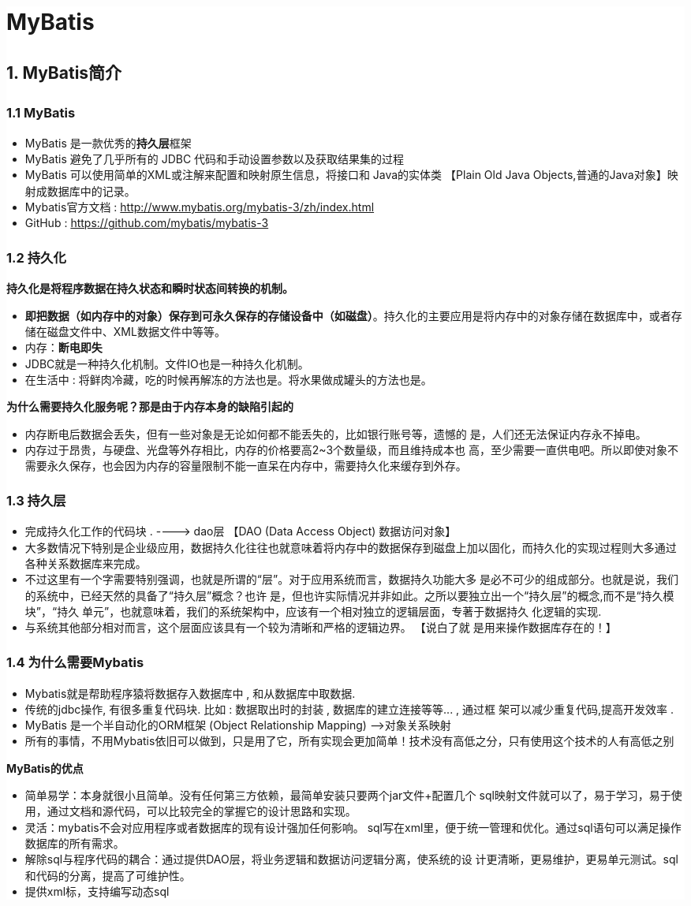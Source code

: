 # MyBatis

## 1. MyBatis简介

### 1.1 MyBatis

- MyBatis 是一款优秀的**持久层**框架 
- MyBatis 避免了几乎所有的 JDBC 代码和手动设置参数以及获取结果集的过程 
- MyBatis 可以使用简单的XML或注解来配置和映射原生信息，将接口和 Java的实体类 【Plain Old Java Objects,普通的Java对象】映射成数据库中的记录。 
- Mybatis官方文档 : http://www.mybatis.org/mybatis-3/zh/index.html 
- GitHub : https://github.com/mybatis/mybatis-3



### 1.2 持久化

**持久化是将程序数据在持久状态和瞬时状态间转换的机制。** 

- **即把数据（如内存中的对象）保存到可永久保存的存储设备中（如磁盘）**。持久化的主要应用是将内存中的对象存储在数据库中，或者存储在磁盘文件中、XML数据文件中等等。 
- 内存：**断电即失**
- JDBC就是一种持久化机制。文件IO也是一种持久化机制。 
- 在生活中 : 将鲜肉冷藏，吃的时候再解冻的方法也是。将水果做成罐头的方法也是。 

**为什么需要持久化服务呢？那是由于内存本身的缺陷引起的** 

- 内存断电后数据会丢失，但有一些对象是无论如何都不能丢失的，比如银行账号等，遗憾的 是，人们还无法保证内存永不掉电。 
- 内存过于昂贵，与硬盘、光盘等外存相比，内存的价格要高2~3个数量级，而且维持成本也 高，至少需要一直供电吧。所以即使对象不需要永久保存，也会因为内存的容量限制不能一直呆在内存中，需要持久化来缓存到外存。



### 1.3 持久层 

- 完成持久化工作的代码块 . ----> dao层 【DAO (Data Access Object) 数据访问对象】 
- 大多数情况下特别是企业级应用，数据持久化往往也就意味着将内存中的数据保存到磁盘上加以固化，而持久化的实现过程则大多通过各种关系数据库来完成。 
- 不过这里有一个字需要特别强调，也就是所谓的“层”。对于应用系统而言，数据持久功能大多 是必不可少的组成部分。也就是说，我们的系统中，已经天然的具备了“持久层”概念？也许 是，但也许实际情况并非如此。之所以要独立出一个“持久层”的概念,而不是“持久模块”，“持久 单元”，也就意味着，我们的系统架构中，应该有一个相对独立的逻辑层面，专著于数据持久 化逻辑的实现. 
- 与系统其他部分相对而言，这个层面应该具有一个较为清晰和严格的逻辑边界。 【说白了就 是用来操作数据库存在的！】



### 1.4 为什么需要Mybatis

- Mybatis就是帮助程序猿将数据存入数据库中 , 和从数据库中取数据. 
- 传统的jdbc操作, 有很多重复代码块. 比如 : 数据取出时的封装 , 数据库的建立连接等等... , 通过框 架可以减少重复代码,提高开发效率 . 
- MyBatis 是一个半自动化的ORM框架 (Object Relationship Mapping) -->对象关系映射 
- 所有的事情，不用Mybatis依旧可以做到，只是用了它，所有实现会更加简单！技术没有高低之分，只有使用这个技术的人有高低之别 

**MyBatis的优点**

- 简单易学：本身就很小且简单。没有任何第三方依赖，最简单安装只要两个jar文件+配置几个 sql映射文件就可以了，易于学习，易于使用，通过文档和源代码，可以比较完全的掌握它的设计思路和实现。 
- 灵活：mybatis不会对应用程序或者数据库的现有设计强加任何影响。 sql写在xml里，便于统一管理和优化。通过sql语句可以满足操作数据库的所有需求。 
- 解除sql与程序代码的耦合：通过提供DAO层，将业务逻辑和数据访问逻辑分离，使系统的设 计更清晰，更易维护，更易单元测试。sql和代码的分离，提高了可维护性。 
- 提供xml标，支持编写动态sql
